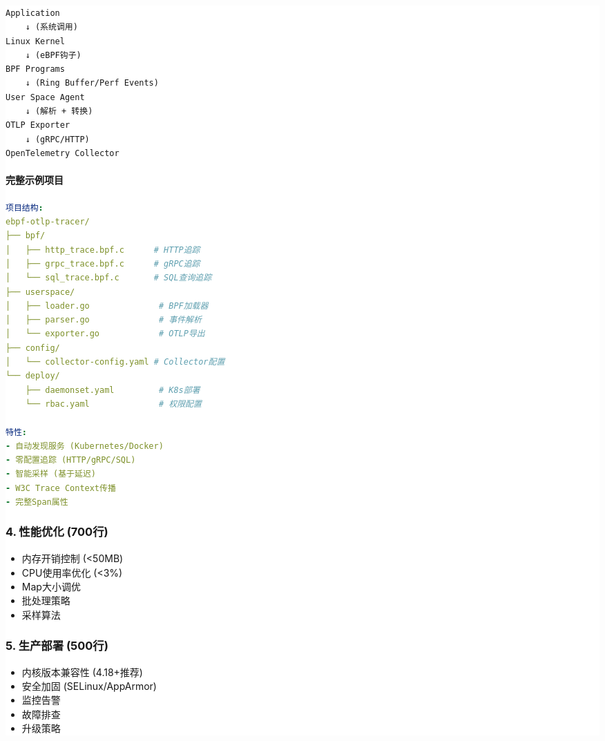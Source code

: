 ```text
Application
    ↓ (系统调用)
Linux Kernel
    ↓ (eBPF钩子)
BPF Programs
    ↓ (Ring Buffer/Perf Events)
User Space Agent
    ↓ (解析 + 转换)
OTLP Exporter
    ↓ (gRPC/HTTP)
OpenTelemetry Collector
```

#### 完整示例项目

```yaml
项目结构:
ebpf-otlp-tracer/
├── bpf/
│   ├── http_trace.bpf.c      # HTTP追踪
│   ├── grpc_trace.bpf.c      # gRPC追踪
│   └── sql_trace.bpf.c       # SQL查询追踪
├── userspace/
│   ├── loader.go              # BPF加载器
│   ├── parser.go              # 事件解析
│   └── exporter.go            # OTLP导出
├── config/
│   └── collector-config.yaml # Collector配置
└── deploy/
    ├── daemonset.yaml         # K8s部署
    └── rbac.yaml              # 权限配置

特性:
- 自动发现服务 (Kubernetes/Docker)
- 零配置追踪 (HTTP/gRPC/SQL)
- 智能采样 (基于延迟)
- W3C Trace Context传播
- 完整Span属性
```

### 4. 性能优化 (700行)

- 内存开销控制 (<50MB)
- CPU使用率优化 (<3%)
- Map大小调优
- 批处理策略
- 采样算法

### 5. 生产部署 (500行)

- 内核版本兼容性 (4.18+推荐)
- 安全加固 (SELinux/AppArmor)
- 监控告警
- 故障排查
- 升级策略
